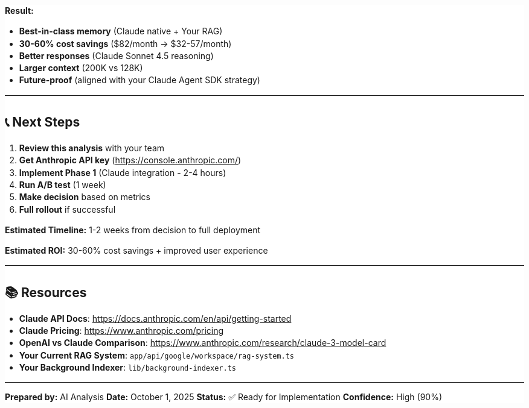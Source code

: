**Result:**
- **Best-in-class memory** (Claude native + Your RAG)
- **30-60% cost savings** ($82/month → $32-57/month)
- **Better responses** (Claude Sonnet 4.5 reasoning)
- **Larger context** (200K vs 128K)
- **Future-proof** (aligned with your Claude Agent SDK strategy)

---

## 📞 Next Steps

1. **Review this analysis** with your team
2. **Get Anthropic API key** (https://console.anthropic.com/)
3. **Implement Phase 1** (Claude integration - 2-4 hours)
4. **Run A/B test** (1 week)
5. **Make decision** based on metrics
6. **Full rollout** if successful

**Estimated Timeline:** 1-2 weeks from decision to full deployment

**Estimated ROI:** 30-60% cost savings + improved user experience

---

## 📚 Resources

- **Claude API Docs**: https://docs.anthropic.com/en/api/getting-started
- **Claude Pricing**: https://www.anthropic.com/pricing
- **OpenAI vs Claude Comparison**: https://www.anthropic.com/research/claude-3-model-card
- **Your Current RAG System**: `app/api/google/workspace/rag-system.ts`
- **Your Background Indexer**: `lib/background-indexer.ts`

---

**Prepared by:** AI Analysis
**Date:** October 1, 2025
**Status:** ✅ Ready for Implementation
**Confidence:** High (90%)

